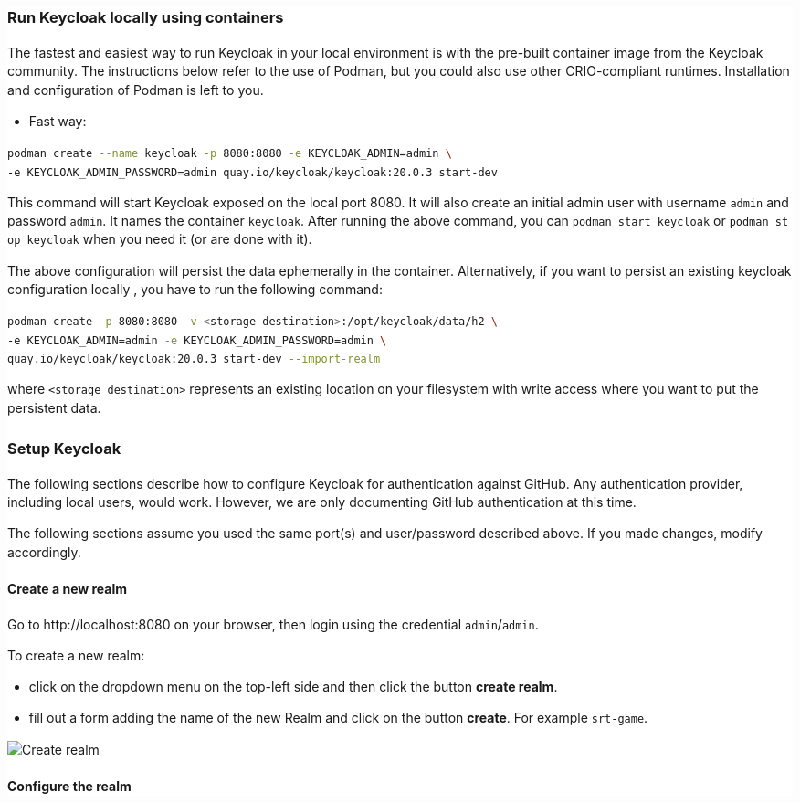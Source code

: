 ### Run Keycloak locally using containers
The fastest and easiest way to run Keycloak in your local environment is with
the pre-built container image from the Keycloak community. The instructions
below refer to the use of Podman, but you could also use other CRIO-compliant
runtimes. Installation and configuration of Podman is left to you.

* Fast way:

``` bash
podman create --name keycloak -p 8080:8080 -e KEYCLOAK_ADMIN=admin \
-e KEYCLOAK_ADMIN_PASSWORD=admin quay.io/keycloak/keycloak:20.0.3 start-dev
```

This command will start Keycloak exposed on the local port 8080. It will also
create an initial admin user with username `admin` and password `admin`. It
names the container `keycloak`. After running the above command, you can `podman
start keycloak` or `podman stop keycloak` when you need it (or are done with
it).

The above configuration will persist the data ephemerally in the container.
Alternatively, if you want to persist an existing keycloak configuration locally
, you have to run the following command:

``` bash
podman create -p 8080:8080 -v <storage destination>:/opt/keycloak/data/h2 \
-e KEYCLOAK_ADMIN=admin -e KEYCLOAK_ADMIN_PASSWORD=admin \
quay.io/keycloak/keycloak:20.0.3 start-dev --import-realm
```

where `<storage destination>` represents an existing location on your filesystem
with write access where you want to put the persistent data.

### Setup Keycloak
The following sections describe how to configure Keycloak for authentication
against GitHub. Any authentication provider, including local users, would work.
However, we are only documenting GitHub authentication at this time.

The following sections assume you used the same port(s) and user/password
described above. If you made changes, modify accordingly.
#### Create a new realm

Go to http://localhost:8080 on your browser, then login using the credential
`admin`/`admin`.

To create a new realm:

* click on the dropdown menu on the top-left side and then click the button
  **create realm**.

* fill out a form adding the name of the new Realm and click on the button
  **create**. For example `srt-game`.

![Create realm](doc/create_realm.png)


#### Configure the realm
